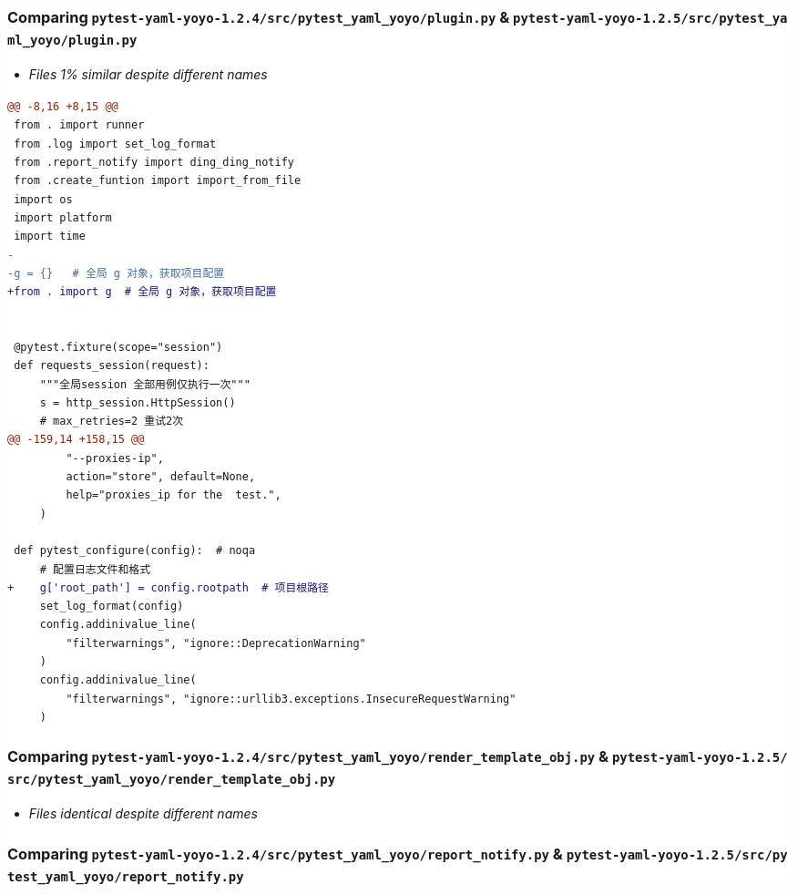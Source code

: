 ### Comparing `pytest-yaml-yoyo-1.2.4/src/pytest_yaml_yoyo/plugin.py` & `pytest-yaml-yoyo-1.2.5/src/pytest_yaml_yoyo/plugin.py`

 * *Files 1% similar despite different names*

```diff
@@ -8,16 +8,15 @@
 from . import runner
 from .log import set_log_format
 from .report_notify import ding_ding_notify
 from .create_funtion import import_from_file
 import os
 import platform
 import time
-
-g = {}   # 全局 g 对象，获取项目配置
+from . import g  # 全局 g 对象，获取项目配置
 
 
 @pytest.fixture(scope="session")
 def requests_session(request):
     """全局session 全部用例仅执行一次"""
     s = http_session.HttpSession()
     # max_retries=2 重试2次
@@ -159,14 +158,15 @@
         "--proxies-ip",
         action="store", default=None,
         help="proxies_ip for the  test.",
     )
 
 def pytest_configure(config):  # noqa
     # 配置日志文件和格式
+    g['root_path'] = config.rootpath  # 项目根路径
     set_log_format(config)
     config.addinivalue_line(
         "filterwarnings", "ignore::DeprecationWarning"
     )
     config.addinivalue_line(
         "filterwarnings", "ignore::urllib3.exceptions.InsecureRequestWarning"
     )
```

### Comparing `pytest-yaml-yoyo-1.2.4/src/pytest_yaml_yoyo/render_template_obj.py` & `pytest-yaml-yoyo-1.2.5/src/pytest_yaml_yoyo/render_template_obj.py`

 * *Files identical despite different names*

### Comparing `pytest-yaml-yoyo-1.2.4/src/pytest_yaml_yoyo/report_notify.py` & `pytest-yaml-yoyo-1.2.5/src/pytest_yaml_yoyo/report_notify.py`
